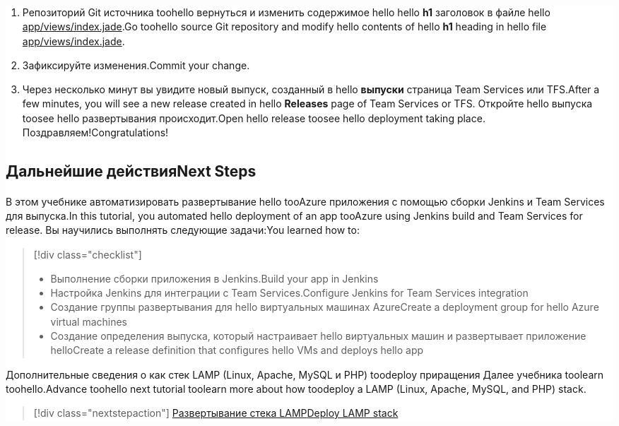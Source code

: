 1. <span data-ttu-id="5a98d-240">Репозиторий Git источника toohello вернуться и изменить содержимое hello hello **h1** заголовок в файле hello [app/views/index.jade](https://github.com/azooinmyluggage/fabrikam-node/blob/master/app/views/index.jade).</span><span class="sxs-lookup"><span data-stu-id="5a98d-240">Go toohello source Git repository and modify hello contents of hello **h1** heading in hello file [app/views/index.jade](https://github.com/azooinmyluggage/fabrikam-node/blob/master/app/views/index.jade).</span></span>

1. <span data-ttu-id="5a98d-241">Зафиксируйте изменения.</span><span class="sxs-lookup"><span data-stu-id="5a98d-241">Commit your change.</span></span>

1. <span data-ttu-id="5a98d-242">Через несколько минут вы увидите новый выпуск, созданный в hello **выпуски** страница Team Services или TFS.</span><span class="sxs-lookup"><span data-stu-id="5a98d-242">After a few minutes, you will see a new release created in hello **Releases** page of Team Services or TFS.</span></span> <span data-ttu-id="5a98d-243">Откройте hello выпуска toosee hello развертывания происходит.</span><span class="sxs-lookup"><span data-stu-id="5a98d-243">Open hello release toosee hello deployment taking place.</span></span> <span data-ttu-id="5a98d-244">Поздравляем!</span><span class="sxs-lookup"><span data-stu-id="5a98d-244">Congratulations!</span></span>

## <a name="next-steps"></a><span data-ttu-id="5a98d-245">Дальнейшие действия</span><span class="sxs-lookup"><span data-stu-id="5a98d-245">Next Steps</span></span>

<span data-ttu-id="5a98d-246">В этом учебнике автоматизировать развертывание hello tooAzure приложения с помощью сборки Jenkins и Team Services для выпуска.</span><span class="sxs-lookup"><span data-stu-id="5a98d-246">In this tutorial, you automated hello deployment of an app tooAzure using Jenkins build and Team Services for release.</span></span> <span data-ttu-id="5a98d-247">Вы научились выполнять следующие задачи:</span><span class="sxs-lookup"><span data-stu-id="5a98d-247">You learned how to:</span></span>

> [!div class="checklist"]
> * <span data-ttu-id="5a98d-248">Выполнение сборки приложения в Jenkins.</span><span class="sxs-lookup"><span data-stu-id="5a98d-248">Build your app in Jenkins</span></span>
> * <span data-ttu-id="5a98d-249">Настройка Jenkins для интеграции с Team Services.</span><span class="sxs-lookup"><span data-stu-id="5a98d-249">Configure Jenkins for Team Services integration</span></span>
> * <span data-ttu-id="5a98d-250">Создание группы развертывания для hello виртуальных машинах Azure</span><span class="sxs-lookup"><span data-stu-id="5a98d-250">Create a deployment group for hello Azure virtual machines</span></span>
> * <span data-ttu-id="5a98d-251">Создание определения выпуска, который настраивает hello виртуальных машин и развертывает приложение hello</span><span class="sxs-lookup"><span data-stu-id="5a98d-251">Create a release definition that configures hello VMs and deploys hello app</span></span>

<span data-ttu-id="5a98d-252">Дополнительные сведения о как стек LAMP (Linux, Apache, MySQL и PHP) toodeploy приращения Далее учебника toolearn toohello.</span><span class="sxs-lookup"><span data-stu-id="5a98d-252">Advance toohello next tutorial toolearn more about how toodeploy a LAMP (Linux, Apache, MySQL, and PHP) stack.</span></span>

> [!div class="nextstepaction"]
> [<span data-ttu-id="5a98d-253">Развертывание стека LAMP</span><span class="sxs-lookup"><span data-stu-id="5a98d-253">Deploy LAMP stack</span></span>](tutorial-lamp-stack.md)